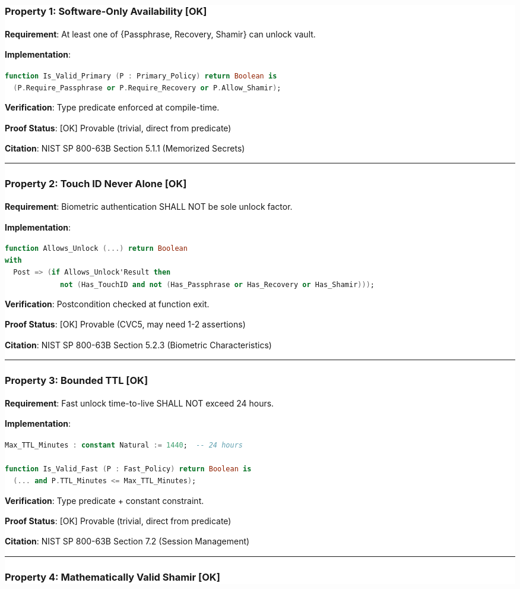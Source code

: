 ### Property 1: Software-Only Availability [OK]

**Requirement**: At least one of {Passphrase, Recovery, Shamir} can unlock vault.

**Implementation**:
```ada
function Is_Valid_Primary (P : Primary_Policy) return Boolean is
  (P.Require_Passphrase or P.Require_Recovery or P.Allow_Shamir);
```

**Verification**: Type predicate enforced at compile-time.

**Proof Status**: [OK] Provable (trivial, direct from predicate)

**Citation**: NIST SP 800-63B Section 5.1.1 (Memorized Secrets)

---

### Property 2: Touch ID Never Alone [OK]

**Requirement**: Biometric authentication SHALL NOT be sole unlock factor.

**Implementation**:
```ada
function Allows_Unlock (...) return Boolean
with
  Post => (if Allows_Unlock'Result then
             not (Has_TouchID and not (Has_Passphrase or Has_Recovery or Has_Shamir)));
```

**Verification**: Postcondition checked at function exit.

**Proof Status**: [OK] Provable (CVC5, may need 1-2 assertions)

**Citation**: NIST SP 800-63B Section 5.2.3 (Biometric Characteristics)

---

### Property 3: Bounded TTL [OK]

**Requirement**: Fast unlock time-to-live SHALL NOT exceed 24 hours.

**Implementation**:
```ada
Max_TTL_Minutes : constant Natural := 1440;  -- 24 hours

function Is_Valid_Fast (P : Fast_Policy) return Boolean is
  (... and P.TTL_Minutes <= Max_TTL_Minutes);
```

**Verification**: Type predicate + constant constraint.

**Proof Status**: [OK] Provable (trivial, direct from predicate)

**Citation**: NIST SP 800-63B Section 7.2 (Session Management)

---

### Property 4: Mathematically Valid Shamir [OK]
